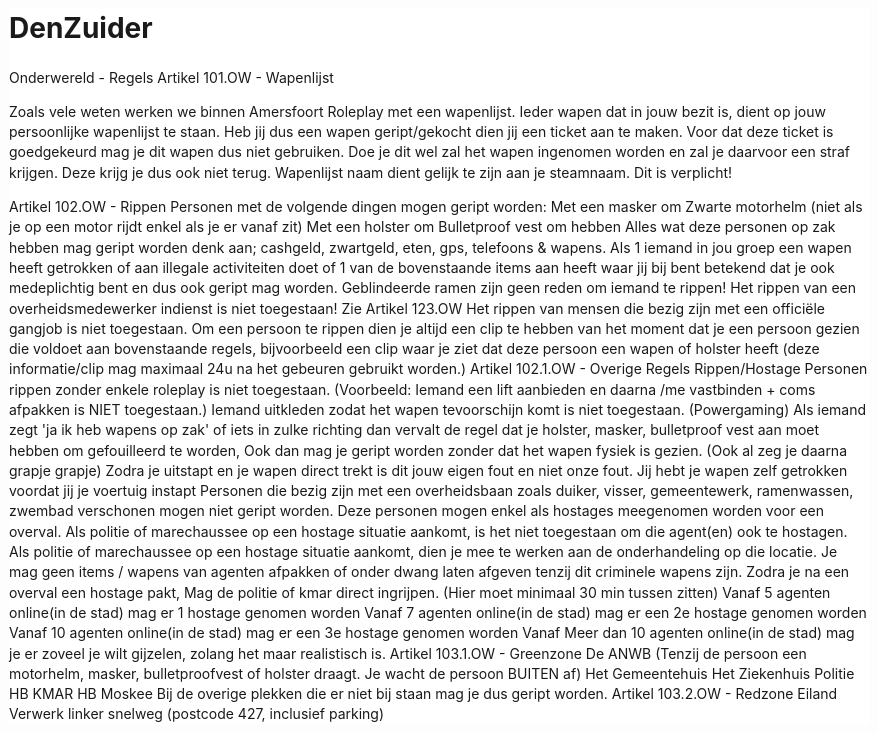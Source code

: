 # DenZuider

Onderwereld - Regels
Artikel 101.OW - Wapenlijst 

Zoals vele weten werken we binnen Amersfoort Roleplay met een wapenlijst. Ieder wapen dat in jouw bezit is, dient op jouw persoonlijke wapenlijst te staan. Heb jij dus een wapen geript/gekocht dien jij een ticket aan te maken. Voor dat deze ticket is goedgekeurd mag je dit wapen dus niet gebruiken. Doe je dit wel zal het wapen ingenomen worden en zal je daarvoor een straf krijgen. Deze krijg je dus ook niet terug.
Wapenlijst naam dient gelijk te zijn aan je steamnaam. Dit is verplicht!

Artikel 102.OW - Rippen
Personen met de volgende dingen mogen geript worden:
Met een masker om
Zwarte motorhelm (niet als je op een motor rijdt enkel als je er vanaf zit)
Met een holster om
Bulletproof vest om hebben Alles wat deze personen op zak hebben mag geript worden denk aan; cashgeld, zwartgeld, eten, gps, telefoons & wapens.
Als 1 iemand in jou groep een wapen heeft getrokken of aan illegale activiteiten doet of 1 van de bovenstaande items aan heeft waar jij bij bent betekend dat je ook medeplichtig bent en dus ook geript mag worden. Geblindeerde ramen zijn geen reden om iemand te rippen!
Het rippen van een overheidsmedewerker indienst is niet toegestaan! Zie Artikel 123.OW
Het rippen van mensen die bezig zijn met een officiële gangjob is niet toegestaan.
Om een persoon te rippen dien je altijd een clip te hebben van het moment dat je een persoon gezien die voldoet aan bovenstaande regels, bijvoorbeeld een clip waar je ziet dat deze persoon een wapen of holster heeft (deze informatie/clip mag maximaal 24u na het gebeuren gebruikt worden.)
Artikel 102.1.OW - Overige Regels Rippen/Hostage
Personen rippen zonder enkele roleplay is niet toegestaan. (Voorbeeld: Iemand een lift aanbieden en daarna /me vastbinden + coms afpakken is NIET toegestaan.)
Iemand uitkleden zodat het wapen tevoorschijn komt is niet toegestaan. (Powergaming)
Als iemand zegt 'ja ik heb wapens op zak' of iets in zulke richting dan vervalt de regel dat je holster, masker, bulletproof vest aan moet hebben om gefouilleerd te worden, Ook dan mag je geript worden zonder dat het wapen fysiek is gezien. (Ook al zeg je daarna grapje grapje)
Zodra je uitstapt en je wapen direct trekt is dit jouw eigen fout en niet onze fout. Jij hebt je wapen zelf getrokken voordat jij je voertuig instapt
Personen die bezig zijn met een overheidsbaan zoals duiker, visser, gemeentewerk, ramenwassen, zwembad verschonen mogen niet geript worden. Deze personen mogen enkel als hostages meegenomen worden voor een overval.
Als politie of marechaussee op een hostage situatie aankomt, is het niet toegestaan om die agent(en) ook te hostagen.
Als politie of marechaussee op een hostage situatie aankomt, dien je mee te werken aan de onderhandeling op die locatie.
Je mag geen items / wapens van agenten afpakken of onder dwang laten afgeven tenzij dit criminele wapens zijn.
Zodra je na een overval een hostage pakt, Mag de politie of kmar direct ingrijpen. (Hier moet minimaal 30 min tussen zitten)
Vanaf 5 agenten online(in de stad) mag er 1 hostage genomen worden
Vanaf 7 agenten online(in de stad) mag er een 2e hostage genomen worden
Vanaf 10 agenten online(in de stad) mag er een 3e hostage genomen worden
Vanaf Meer dan 10 agenten online(in de stad) mag je er zoveel je wilt gijzelen, zolang het maar realistisch is.
Artikel 103.1.OW - Greenzone
De ANWB (Tenzij de persoon een motorhelm, masker, bulletproofvest of holster draagt. Je wacht de persoon BUITEN af)
Het Gemeentehuis
Het Ziekenhuis
Politie HB
KMAR HB
Moskee Bij de overige plekken die er niet bij staan mag je dus geript worden.
Artikel 103.2.OW - Redzone
Eiland
Verwerk linker snelweg (postcode 427, inclusief parking)